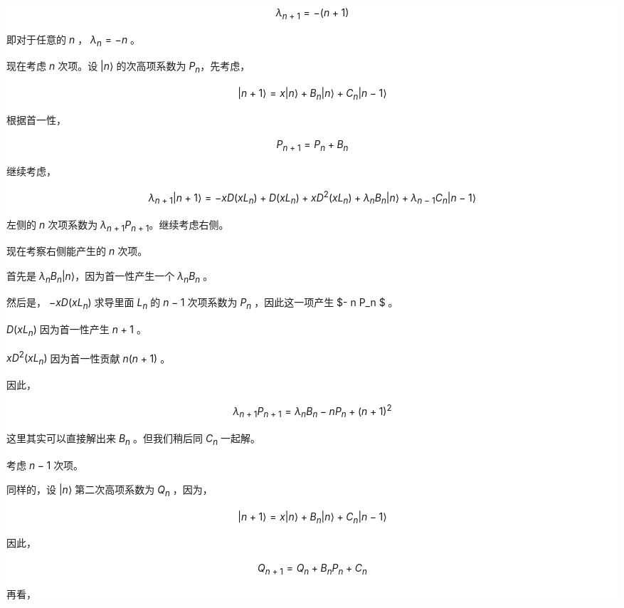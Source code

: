 $$
\lambda_{n+1} = -(n + 1)
$$

即对于任意的 $n$ ， $\lambda_n = -n$ 。

现在考虑 $n$ 次项。设 $|n\rangle$ 的次高项系数为 $P_n$，先考虑，

$$
|n+1\rangle = x|n\rangle + B_n |n\rangle + C_n |n - 1\rangle
$$

根据首一性，

$$
P_{n+1} = P_n + B_n
$$

继续考虑，

$$
\lambda_{n+1} |n+1\rangle = -xD(xL_n) + D(xL_n) + xD^2(x L_n)  + \lambda_n B_n |n\rangle + \lambda_{n-1} C_n |n - 1\rangle
$$

左侧的 $n$ 次项系数为 $\lambda_{n+1} P_{n+1}$。继续考虑右侧。

现在考察右侧能产生的 $n$ 次项。

首先是 $\lambda_n B_n |n\rangle$，因为首一性产生一个 $\lambda_n B_n$ 。

然后是， $-xD(xL_n)$ 求导里面 $L_n$ 的 $n - 1$ 次项系数为 $P_n$ ，因此这一项产生 $- n P_n $ 。

$D(xL_n)$ 因为首一性产生 $n + 1$ 。

$xD^2(x L_n)$ 因为首一性贡献 $n (n + 1)$ 。

因此，

$$
\lambda_{n+1} P_{n+1} = \lambda_n B_n - nP_n + (n + 1) ^ 2
$$

这里其实可以直接解出来 $B_n$ 。但我们稍后同 $C_n$ 一起解。

考虑 $n-1$ 次项。

同样的，设 $|n\rangle$ 第二次高项系数为 $Q_n$ ，因为，

$$
|n+1\rangle = x|n\rangle + B_n |n\rangle + C_n |n - 1\rangle
$$

因此，

$$
Q_{n+1} = Q_n + B_n P_n + C_n
$$

再看，
